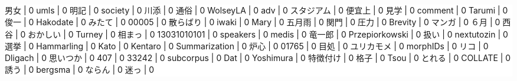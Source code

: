 男女 | 0
umls | 0
明記 | 0
society | 0
川添 | 0
通俗 | 0
WolseyLA | 0
adv | 0
スタジアム | 0
便宜上 | 0
見学 | 0
comment | 0
Tarumi | 0
俊一 | 0
Hakodate | 0
みたて | 0
00005 | 0
散らばり | 0
iwaki | 0
Mary | 0
五月雨 | 0
関門 | 0
圧力 | 0
Brevity | 0
マンガ | 0
６月 | 0
西谷 | 0
おかしい | 0
Turney | 0
相まっ | 0
13031010101 | 0
speakers | 0
medis | 0
竜一郎 | 0
Przepiorkowski | 0
扱い | 0
nextutozin | 0
選挙 | 0
Hammarling | 0
Kato | 0
Kentaro | 0
Summarization | 0
炉心 | 0
01765 | 0
目処 | 0
ユリカモメ | 0
morphIDs | 0
リコ | 0
Dligach | 0
思いつか | 0
407 | 0
33242 | 0
subcorpus | 0
Dat | 0
Yoshimura | 0
特徴付け | 0
格子 | 0
Tsou | 0
とれる | 0
COLLATE | 0
誘う | 0
bergsma | 0
ならん | 0
迷っ | 0